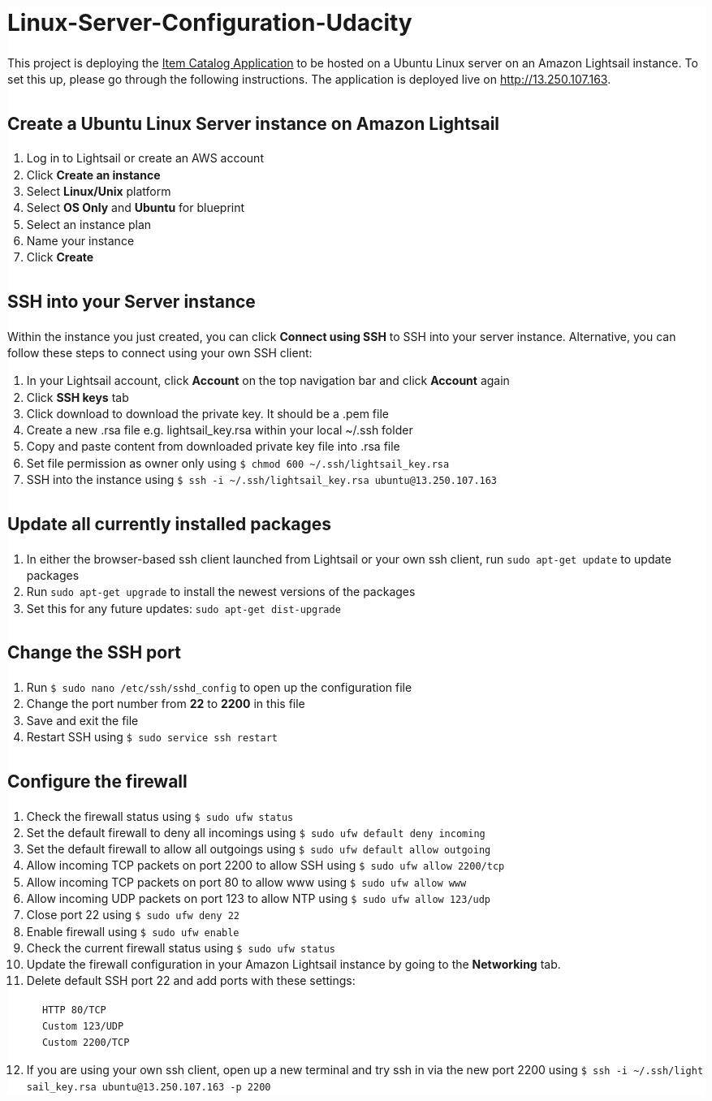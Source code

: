 # Linux-Server-Configuration-Udacity
This project is deploying the [Item Catalog Application](https://github.com/JasLinnie/udacity-itemcatalog) to be hosted on a Ubuntu Linux server on an Amazon Lightsail instance. To set this up, please go through the following instructions. The application is deployed live on http://13.250.107.163.

## Create a Ubuntu Linux Server instance on Amazon Lightsail
1. Log in to Lightsail or create an AWS account
2. Click **Create an instance** 
3. Select **Linux/Unix** platform
4. Select **OS Only** and **Ubuntu** for blueprint
5. Select an instance plan
6. Name your instance
7. Click **Create** 

## SSH into your Server instance
Within the instance you just created, you can click **Connect using SSH** to SSH into your server instance. Alternative, you can follow these steps to connect using your own SSH client:
1. In your Lightsail account, click **Account** on the top navigation bar and click **Account** again
2. Click **SSH keys** tab
3. Click download to download the private key. It should be a .pem file
4. Create a new .rsa file e.g. lightsail_key.rsa within your local ~/.ssh folder
5. Copy and paste content from downloaded private key file into .rsa file
6. Set file permission as owner only using `$ chmod 600 ~/.ssh/lightsail_key.rsa`
7. SSH into the instance using `$ ssh -i ~/.ssh/lightsail_key.rsa ubuntu@13.250.107.163`

## Update all currently installed packages
1. In either the browser-based ssh client launched from Lightsail or your own ssh client, run `sudo apt-get update` to update packages
2. Run `sudo apt-get upgrade` to install the newest versions of the packages
3. Set this for any future updates: `sudo apt-get dist-upgrade`

## Change the SSH port
1. Run `$ sudo nano /etc/ssh/sshd_config` to open up the configuration file
2. Change the port number from **22** to **2200** in this file
3. Save and exit the file
4. Restart SSH using `$ sudo service ssh restart`

## Configure the firewall
1. Check the firewall status using `$ sudo ufw status`
2. Set the default firewall to deny all incomings using `$ sudo ufw default deny incoming`
3. Set the default firewall to allow all outgoings using `$ sudo ufw default allow outgoing`
4. Allow incoming TCP packets on port 2200 to allow SSH using `$ sudo ufw allow 2200/tcp`
5. Allow incoming TCP packets on port 80 to allow www using `$ sudo ufw allow www`
6. Allow incoming UDP packets on port 123 to allow NTP using `$ sudo ufw allow 123/udp`
7. Close port 22 using `$ sudo ufw deny 22`
8. Enable firewall using `$ sudo ufw enable`
9. Check the current firewall status using `$ sudo ufw status`
10. Update the firewall configuration in your Amazon Lightsail instance by going to the **Networking** tab. 
11. Delete default SSH port 22 and add ports with these settings: 
```
      HTTP 80/TCP
      Custom 123/UDP
      Custom 2200/TCP 
```
12. If you are using your own ssh client, open up a new terminal and try ssh in via the new port 2200 using `$ ssh -i ~/.ssh/lightsail_key.rsa ubuntu@13.250.107.163 -p 2200`